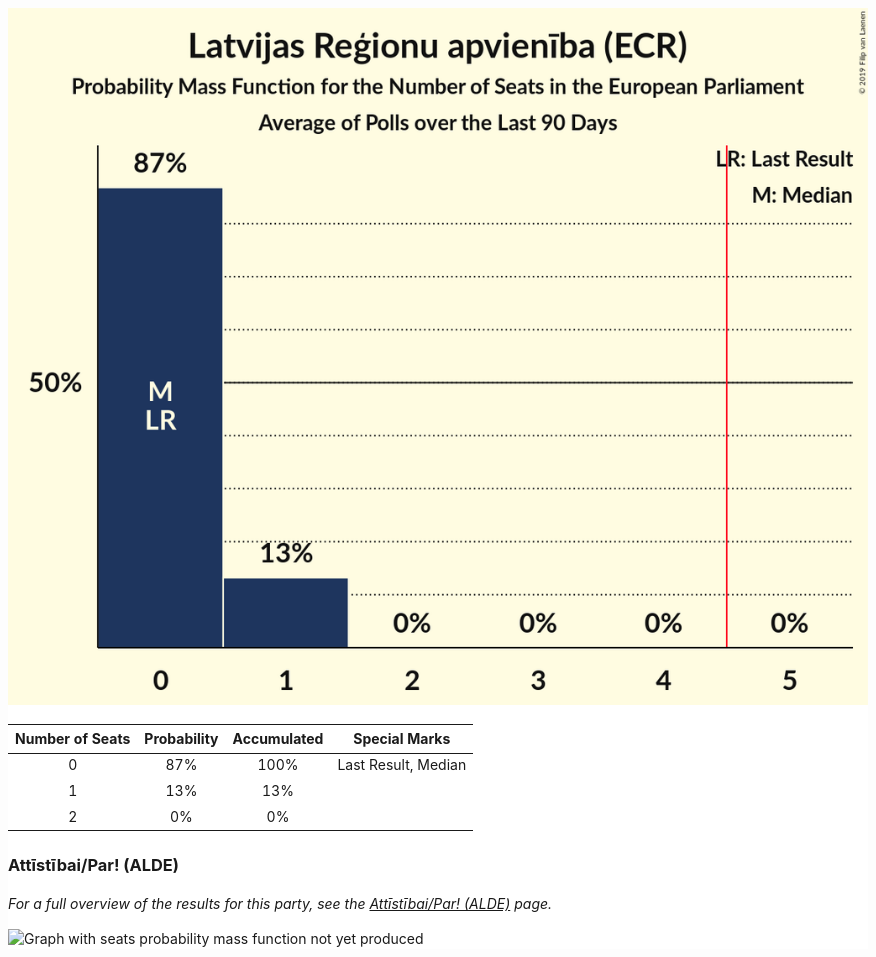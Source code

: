 ![Graph with seats probability mass function not yet produced](average-2019-05-01-seats-pmf-latvijasreģionuapvienībaecr.png "Seats Probability Mass Function")

| Number of Seats | Probability | Accumulated | Special Marks |
|:---------------:|:-----------:|:-----------:|:-------------:|
| 0 | 87% | 100% | Last Result, Median |
| 1 | 13% | 13% |  |
| 2 | 0% | 0% |  |

### Attīstībai/Par! (ALDE)

*For a full overview of the results for this party, see the [Attīstībai/Par! (ALDE)](party-attīstībaiparalde.html) page.*

![Graph with seats probability mass function not yet produced](average-2019-05-01-seats-pmf-attīstībaiparalde.png "Seats Probability Mass Function")
